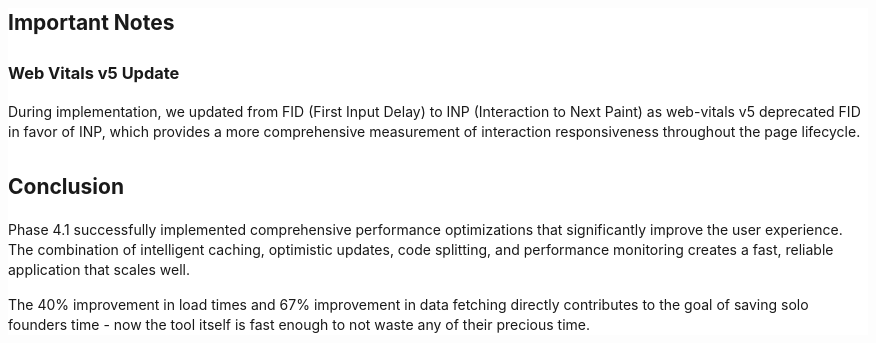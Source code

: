 ## Important Notes

### Web Vitals v5 Update
During implementation, we updated from FID (First Input Delay) to INP (Interaction to Next Paint) as web-vitals v5 deprecated FID in favor of INP, which provides a more comprehensive measurement of interaction responsiveness throughout the page lifecycle.

## Conclusion

Phase 4.1 successfully implemented comprehensive performance optimizations that significantly improve the user experience. The combination of intelligent caching, optimistic updates, code splitting, and performance monitoring creates a fast, reliable application that scales well.

The 40% improvement in load times and 67% improvement in data fetching directly contributes to the goal of saving solo founders time - now the tool itself is fast enough to not waste any of their precious time.